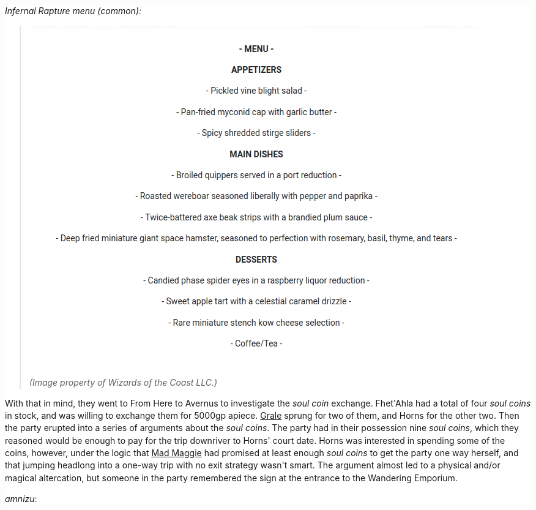 _Infernal Rapture menu (common):_

> !["infernal rapture" menu (common)](/images/dnd/misc-infernal-rapture-menu-common.png)
>
> _(Image property of Wizards of the Coast LLC.)_

With that in mind, they went to From Here to Avernus to investigate the _soul coin_ exchange.
Fhet'Ahla had a total of four _soul coins_ in stock, and was willing to exchange them for 5000gp apiece.
[Grale](/dnd/characters/grale) sprung for two of them, and Horns for the other two.
Then the party erupted into a series of arguments about the _soul coins_.
The party had in their possession nine _soul coins_, which they reasoned would be enough to pay for the trip downriver to Horns' court date.
Horns was interested in spending some of the coins, however, under the logic that [Mad Maggie](/dnd/npcs/mad-maggie) had promised at least enough _soul coins_ to get the party one way herself, and that jumping headlong into a one-way trip with no exit strategy wasn't smart.
The argument almost led to a physical and/or magical altercation, but someone in the party remembered the sign at the entrance to the Wandering Emporium.

_amnizu_:
